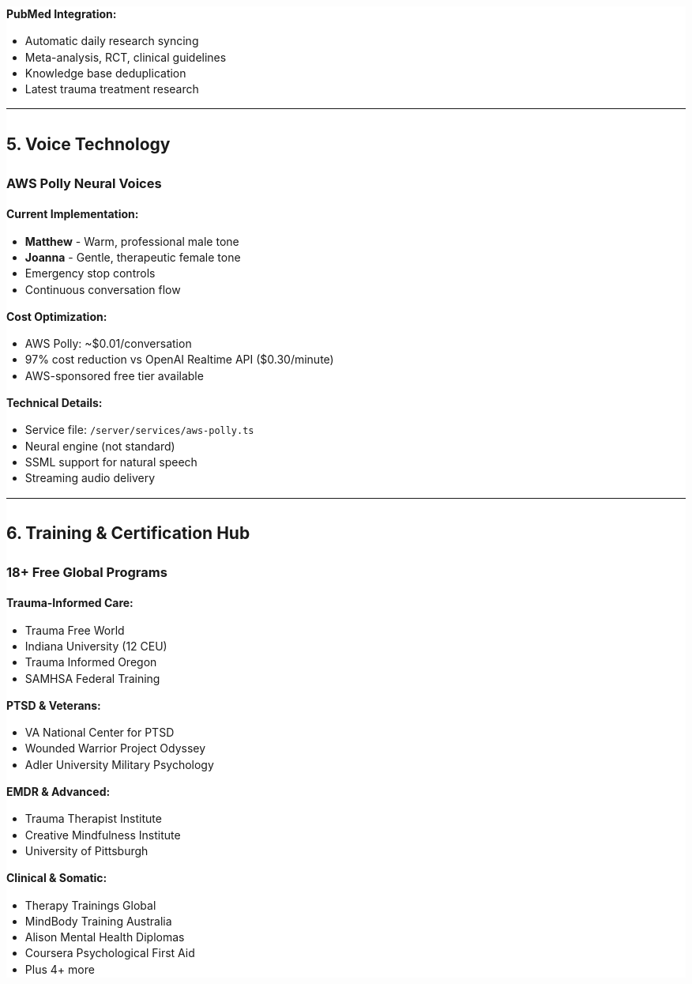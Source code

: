 **PubMed Integration:**
- Automatic daily research syncing
- Meta-analysis, RCT, clinical guidelines
- Knowledge base deduplication
- Latest trauma treatment research

---

## 5. Voice Technology

### AWS Polly Neural Voices

**Current Implementation:**
- **Matthew** - Warm, professional male tone
- **Joanna** - Gentle, therapeutic female tone
- Emergency stop controls
- Continuous conversation flow

**Cost Optimization:**
- AWS Polly: ~$0.01/conversation
- 97% cost reduction vs OpenAI Realtime API ($0.30/minute)
- AWS-sponsored free tier available

**Technical Details:**
- Service file: `/server/services/aws-polly.ts`
- Neural engine (not standard)
- SSML support for natural speech
- Streaming audio delivery

---

## 6. Training & Certification Hub

### 18+ Free Global Programs

**Trauma-Informed Care:**
- Trauma Free World
- Indiana University (12 CEU)
- Trauma Informed Oregon
- SAMHSA Federal Training

**PTSD & Veterans:**
- VA National Center for PTSD
- Wounded Warrior Project Odyssey
- Adler University Military Psychology

**EMDR & Advanced:**
- Trauma Therapist Institute
- Creative Mindfulness Institute
- University of Pittsburgh

**Clinical & Somatic:**
- Therapy Trainings Global
- MindBody Training Australia
- Alison Mental Health Diplomas
- Coursera Psychological First Aid
- Plus 4+ more
